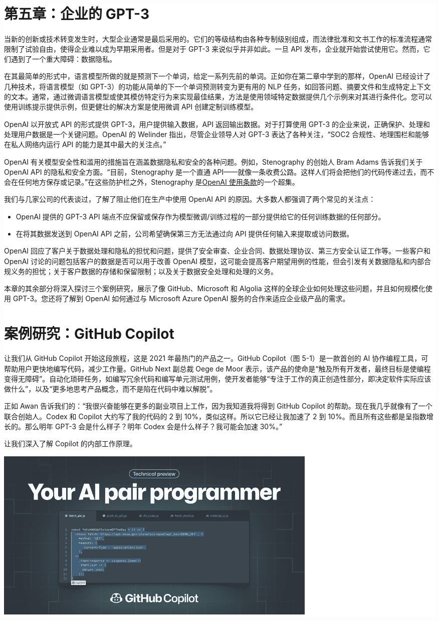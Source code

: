 # 第五章：企业的 GPT-3

当新的创新或技术转变发生时，大型企业通常是最后采用的。它们的等级结构由各种专制级别组成，而法律批准和文书工作的标准流程通常限制了试验自由，使得企业难以成为早期采用者。但是对于 GPT-3 来说似乎并非如此。一旦 API 发布，企业就开始尝试使用它。然而，它们遇到了一个重大障碍：数据隐私。

在其最简单的形式中，语言模型所做的就是预测下一个单词，给定一系列先前的单词。正如你在第二章中学到的那样，OpenAI 已经设计了几种技术，将语言模型（如 GPT-3）的功能从简单的下一个单词预测转变为更有用的 NLP 任务，如回答问题、摘要文件和生成特定上下文的文本。通常，通过微调语言模型或使其模仿特定行为来实现最佳结果，方法是使用领域特定数据提供几个示例来对其进行条件化。您可以使用训练提示提供示例，但更健壮的解决方案是使用微调 API 创建定制训练模型。

OpenAI 以开放式 API 的形式提供 GPT-3，用户提供输入数据，API 返回输出数据。对于打算使用 GPT-3 的企业来说，正确保护、处理和处理用户数据是一个关键问题。OpenAI 的 Welinder 指出，尽管企业领导人对 GPT-3 表达了各种关注，“SOC2 合规性、地理围栏和能够在私人网络内运行 API 的能力是其中最大的关注点。”

OpenAI 有关模型安全性和滥用的措施旨在涵盖数据隐私和安全的各种问题。例如，Stenography 的创始人 Bram Adams 告诉我们关于 OpenAI API 的隐私和安全方面。“目前，Stenography 是一个直通 API——就像一条收费公路。这样人们将会把他们的代码传递过去，而不会在任何地方保存或记录。”在这些防护栏之外，Stenography 是[OpenAI 使用条款](https://oreil.ly/qjxIM)的一个超集。

我们与几家公司的代表谈过，了解了阻止他们在生产中使用 OpenAI API 的原因。大多数人都强调了两个常见的关注点：

+   OpenAI 提供的 GPT-3 API 端点不应保留或保存作为模型微调/训练过程的一部分提供给它的任何训练数据的任何部分。

+   在将其数据发送到 OpenAI API 之前，公司希望确保第三方无法通过向 API 提供任何输入来提取或访问数据。

OpenAI 回应了客户关于数据处理和隐私的担忧和问题，提供了安全审查、企业合同、数据处理协议、第三方安全认证工作等。一些客户和 OpenAI 讨论的问题包括客户的数据是否可以用于改善 OpenAI 模型，这可能会提高客户期望用例的性能，但会引发有关数据隐私和内部合规义务的担忧；关于客户数据的存储和保留限制；以及关于数据安全处理和处理的义务。

本章的其余部分将深入探讨三个案例研究，展示了像 GitHub、Microsoft 和 Algolia 这样的全球企业如何处理这些问题，并且如何规模化使用 GPT-3。您还将了解到 OpenAI 如何通过与 Microsoft Azure OpenAI 服务的合作来适应企业级产品的需求。

# 案例研究：GitHub Copilot

让我们从 GitHub Copilot 开始这段旅程，这是 2021 年最热门的产品之一。GitHub Copilot（图 5-1）是一款首创的 AI 协作编程工具，可帮助用户更快地编写代码，减少工作量。GitHub Next 副总裁 Oege de Moor 表示，该产品的使命是“触及所有开发者，最终目标是使编程变得无障碍”。自动化琐碎任务，如编写冗余代码和编写单元测试用例，使开发者能够“专注于工作的真正创造性部分，即决定软件实际应该做什么”，以及“更多地思考产品概念，而不是陷在代码中难以解脱”。

正如 Awan 告诉我们的：“我很兴奋能够在更多的副业项目上工作，因为我知道我将得到 GitHub Copilot 的帮助。现在我几乎就像有了一个联合创始人。Codex 和 Copilot 大约写了我的代码的 2 到 10%，类似这样。所以它已经让我加速了 2 到 10%。而且所有这些都是呈指数增长的。那么明年 GPT-3 会是什么样子？明年 Codex 会是什么样子？我可能会加速 30%。”

让我们深入了解 Copilot 的内部工作原理。

![](img/gpt3_0501.png)
